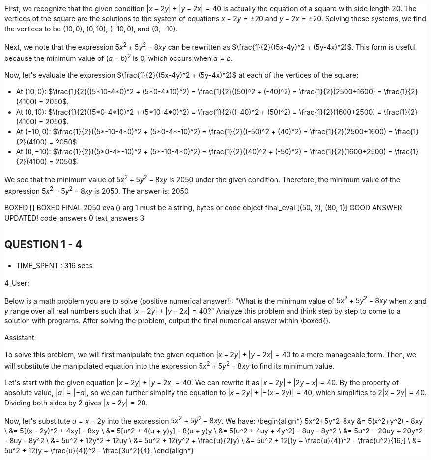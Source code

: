 First, we recognize that the given condition $|x-2y| + |y-2x| = 40$ is actually the equation of a square with side length 20. The vertices of the square are the solutions to the system of equations $x-2y = \pm 20$ and $y-2x = \pm 20$. Solving these systems, we find the vertices to be $(10, 0)$, $(0, 10)$, $(-10, 0)$, and $(0, -10)$.

Next, we note that the expression $5x^2+5y^2-8xy$ can be rewritten as $\frac{1}{2}((5x-4y)^2 + (5y-4x)^2)$. This form is useful because the minimum value of $(a-b)^2$ is 0, which occurs when $a=b$.

Now, let's evaluate the expression $\frac{1}{2}((5x-4y)^2 + (5y-4x)^2)$ at each of the vertices of the square:

- At $(10, 0)$: $\frac{1}{2}((5*10-4*0)^2 + (5*0-4*10)^2) = \frac{1}{2}((50)^2 + (-40)^2) = \frac{1}{2}(2500+1600) = \frac{1}{2}(4100) = 2050$.
- At $(0, 10)$: $\frac{1}{2}((5*0-4*10)^2 + (5*10-4*0)^2) = \frac{1}{2}((-40)^2 + (50)^2) = \frac{1}{2}(1600+2500) = \frac{1}{2}(4100) = 2050$.
- At $(-10, 0)$: $\frac{1}{2}((5*-10-4*0)^2 + (5*0-4*-10)^2) = \frac{1}{2}((-50)^2 + (40)^2) = \frac{1}{2}(2500+1600) = \frac{1}{2}(4100) = 2050$.
- At $(0, -10)$: $\frac{1}{2}((5*0-4*-10)^2 + (5*-10-4*0)^2) = \frac{1}{2}((40)^2 + (-50)^2) = \frac{1}{2}(1600+2500) = \frac{1}{2}(4100) = 2050$.

We see that the minimum value of $5x^2+5y^2-8xy$ is 2050 under the given condition. Therefore, the minimum value of the expression $5x^2+5y^2-8xy$ is 2050. The answer is: $2050$

BOXED []
BOXED FINAL 2050
eval() arg 1 must be a string, bytes or code object final_eval
[(50, 2), (80, 1)]
GOOD ANSWER UPDATED!
code_answers 0 text_answers 3



## QUESTION 1 - 4 
- TIME_SPENT : 316 secs

4_User:

Below is a math problem you are to solve (positive numerical answer!):
"What is the minimum value of $5x^2+5y^2-8xy$ when $x$ and $y$ range over all real numbers such that $|x-2y| + |y-2x| = 40$?"
Analyze this problem and think step by step to come to a solution with programs. After solving the problem, output the final numerical answer within \boxed{}.

Assistant:


To solve this problem, we will first manipulate the given equation $|x-2y| + |y-2x| = 40$ to a more manageable form. Then, we will substitute the manipulated equation into the expression $5x^2+5y^2-8xy$ to find its minimum value.

Let's start with the given equation $|x-2y| + |y-2x| = 40$. We can rewrite it as $|x-2y| + |2y-x| = 40$. By the property of absolute value, $|a| = |-a|$, so we can further simplify the equation to $|x-2y| + |- (x-2y)| = 40$, which simplifies to $2|x-2y| = 40$. Dividing both sides by 2 gives $|x-2y| = 20$.

Now, let's substitute $u = x - 2y$ into the expression $5x^2+5y^2-8xy$. We have:
\begin{align*}
5x^2+5y^2-8xy &= 5(x^2+y^2) - 8xy \\
&= 5[(x - 2y)^2 + 4xy] - 8xy \\
&= 5[u^2 + 4(u + y)y] - 8(u + y)y \\
&= 5[u^2 + 4uy + 4y^2] - 8uy - 8y^2 \\
&= 5u^2 + 20uy + 20y^2 - 8uy - 8y^2 \\
&= 5u^2 + 12y^2 + 12uy \\
&= 5u^2 + 12(y^2 + \frac{u}{2}y) \\
&= 5u^2 + 12[(y + \frac{u}{4})^2 - \frac{u^2}{16}] \\
&= 5u^2 + 12(y + \frac{u}{4})^2 - \frac{3u^2}{4}.
\end{align*}
